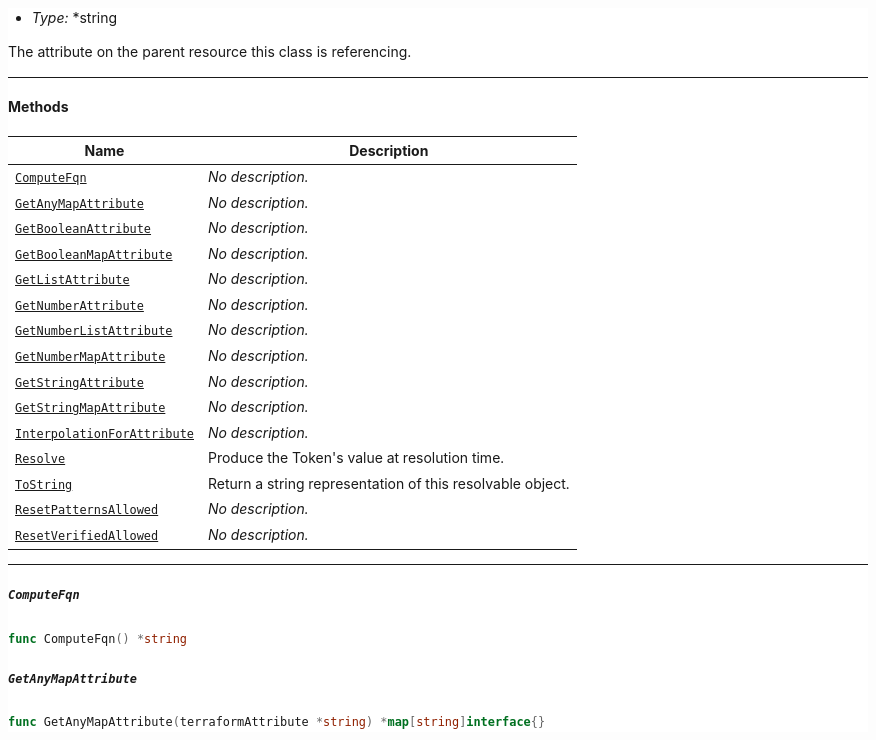 - *Type:* *string

The attribute on the parent resource this class is referencing.

---

#### Methods <a name="Methods" id="Methods"></a>

| **Name** | **Description** |
| --- | --- |
| <code><a href="#@cdktf/provider-github.enterpriseActionsPermissions.EnterpriseActionsPermissionsAllowedActionsConfigOutputReference.computeFqn">ComputeFqn</a></code> | *No description.* |
| <code><a href="#@cdktf/provider-github.enterpriseActionsPermissions.EnterpriseActionsPermissionsAllowedActionsConfigOutputReference.getAnyMapAttribute">GetAnyMapAttribute</a></code> | *No description.* |
| <code><a href="#@cdktf/provider-github.enterpriseActionsPermissions.EnterpriseActionsPermissionsAllowedActionsConfigOutputReference.getBooleanAttribute">GetBooleanAttribute</a></code> | *No description.* |
| <code><a href="#@cdktf/provider-github.enterpriseActionsPermissions.EnterpriseActionsPermissionsAllowedActionsConfigOutputReference.getBooleanMapAttribute">GetBooleanMapAttribute</a></code> | *No description.* |
| <code><a href="#@cdktf/provider-github.enterpriseActionsPermissions.EnterpriseActionsPermissionsAllowedActionsConfigOutputReference.getListAttribute">GetListAttribute</a></code> | *No description.* |
| <code><a href="#@cdktf/provider-github.enterpriseActionsPermissions.EnterpriseActionsPermissionsAllowedActionsConfigOutputReference.getNumberAttribute">GetNumberAttribute</a></code> | *No description.* |
| <code><a href="#@cdktf/provider-github.enterpriseActionsPermissions.EnterpriseActionsPermissionsAllowedActionsConfigOutputReference.getNumberListAttribute">GetNumberListAttribute</a></code> | *No description.* |
| <code><a href="#@cdktf/provider-github.enterpriseActionsPermissions.EnterpriseActionsPermissionsAllowedActionsConfigOutputReference.getNumberMapAttribute">GetNumberMapAttribute</a></code> | *No description.* |
| <code><a href="#@cdktf/provider-github.enterpriseActionsPermissions.EnterpriseActionsPermissionsAllowedActionsConfigOutputReference.getStringAttribute">GetStringAttribute</a></code> | *No description.* |
| <code><a href="#@cdktf/provider-github.enterpriseActionsPermissions.EnterpriseActionsPermissionsAllowedActionsConfigOutputReference.getStringMapAttribute">GetStringMapAttribute</a></code> | *No description.* |
| <code><a href="#@cdktf/provider-github.enterpriseActionsPermissions.EnterpriseActionsPermissionsAllowedActionsConfigOutputReference.interpolationForAttribute">InterpolationForAttribute</a></code> | *No description.* |
| <code><a href="#@cdktf/provider-github.enterpriseActionsPermissions.EnterpriseActionsPermissionsAllowedActionsConfigOutputReference.resolve">Resolve</a></code> | Produce the Token's value at resolution time. |
| <code><a href="#@cdktf/provider-github.enterpriseActionsPermissions.EnterpriseActionsPermissionsAllowedActionsConfigOutputReference.toString">ToString</a></code> | Return a string representation of this resolvable object. |
| <code><a href="#@cdktf/provider-github.enterpriseActionsPermissions.EnterpriseActionsPermissionsAllowedActionsConfigOutputReference.resetPatternsAllowed">ResetPatternsAllowed</a></code> | *No description.* |
| <code><a href="#@cdktf/provider-github.enterpriseActionsPermissions.EnterpriseActionsPermissionsAllowedActionsConfigOutputReference.resetVerifiedAllowed">ResetVerifiedAllowed</a></code> | *No description.* |

---

##### `ComputeFqn` <a name="ComputeFqn" id="@cdktf/provider-github.enterpriseActionsPermissions.EnterpriseActionsPermissionsAllowedActionsConfigOutputReference.computeFqn"></a>

```go
func ComputeFqn() *string
```

##### `GetAnyMapAttribute` <a name="GetAnyMapAttribute" id="@cdktf/provider-github.enterpriseActionsPermissions.EnterpriseActionsPermissionsAllowedActionsConfigOutputReference.getAnyMapAttribute"></a>

```go
func GetAnyMapAttribute(terraformAttribute *string) *map[string]interface{}
```
